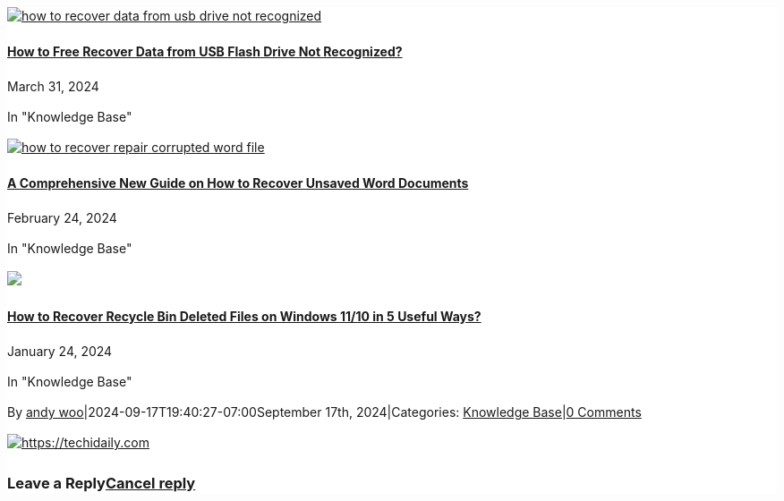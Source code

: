 [![how to recover data from usb drive not recognized](https://i0.wp.com/www.ifind-recovery.com/wp-content/uploads/2024/03/How_to_Free_Recover_Data_from_USB_Flash_Drive_Not_Recognized.png?fit=739%2C415&ssl=1&resize=350%2C200)](https://tools.techidaily.com/ifind-recovery/products/)

#### [How to Free Recover Data from USB Flash Drive Not Recognized?](https://tools.techidaily.com/ifind-recovery/products/)

March 31, 2024

In "Knowledge Base"

[![how to recover repair corrupted word file](https://i0.wp.com/www.ifind-recovery.com/wp-content/uploads/2019/03/how-to-recover-repair-corrupted-word-file.jpg?fit=1200%2C781&ssl=1&resize=350%2C200)](https://tools.techidaily.com/ifind-recovery/products/)

#### [A Comprehensive New Guide on How to Recover Unsaved Word Documents](https://tools.techidaily.com/ifind-recovery/products/)

February 24, 2024

In "Knowledge Base"

[![](https://i0.wp.com/www.ifind-recovery.com/wp-content/uploads/2024/01/How_to_Recover_Recycle_Bin_Deleted_Files.png?fit=1000%2C600&ssl=1&resize=350%2C200)](https://tools.techidaily.com/ifind-recovery/products/)

#### [How to Recover Recycle Bin Deleted Files on Windows 11/10 in 5 Useful Ways?](https://tools.techidaily.com/ifind-recovery/products/)

January 24, 2024

In "Knowledge Base"

By [andy woo](https://tools.techidaily.com/ifind-recovery/products/)|2024-09-17T19:40:27-07:00September 17th, 2024|Categories: [Knowledge Base](https://tools.techidaily.com/ifind-recovery/products/)|[0 Comments](https://tools.techidaily.com/ifind-recovery/products/)


<a href="https://appsumo.8odi.net/c/5597632/2049379/7443" target="_top" id="2049379">
  <img src="//a.impactradius-go.com/display-ad/7443-2049379" border="0" alt="https://techidaily.com" width="728" height="90"/>
</a>
<img height="0" width="0" src="https://appsumo.8odi.net/i/5597632/2049379/7443" style="position:absolute;visibility:hidden;" border="0" />


### Leave a Reply[Cancel reply](https://tools.techidaily.com/ifind-recovery/products/)

<ins class="adsbygoogle"
     style="display:block"
     data-ad-format="autorelaxed"
     data-ad-client="ca-pub-7571918770474297"
     data-ad-slot="1223367746"></ins>
